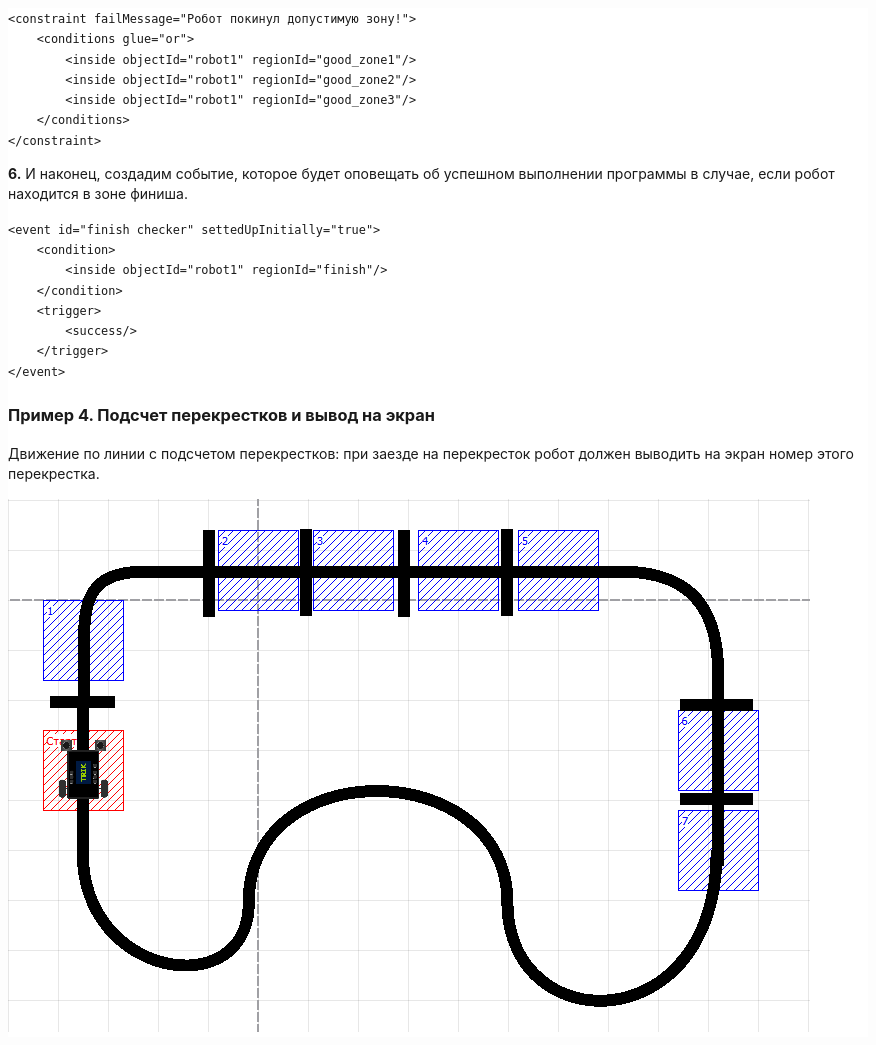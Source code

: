 ```markup
<constraint failMessage="Робот покинул допустимую зону!">
    <conditions glue="or">
        <inside objectId="robot1" regionId="good_zone1"/>
        <inside objectId="robot1" regionId="good_zone2"/>
        <inside objectId="robot1" regionId="good_zone3"/>
    </conditions>
</constraint>
```

**6.** И наконец, создадим событие, которое будет оповещать об успешном выполнении программы в случае, если робот находится в зоне финиша.

```markup
<event id="finish checker" settedUpInitially="true">
    <condition>
        <inside objectId="robot1" regionId="finish"/>
    </condition>
    <trigger>
        <success/>
    </trigger>
</event>
```

### Пример 4. Подсчет перекрестков и вывод на экран <a href="#ex4" id="ex4"></a>

Движение по линии с подсчетом перекрестков: при заезде на перекресток робот должен выводить на экран номер этого перекрестка.

![](../../../.gitbook/assets/ex4count.png)
